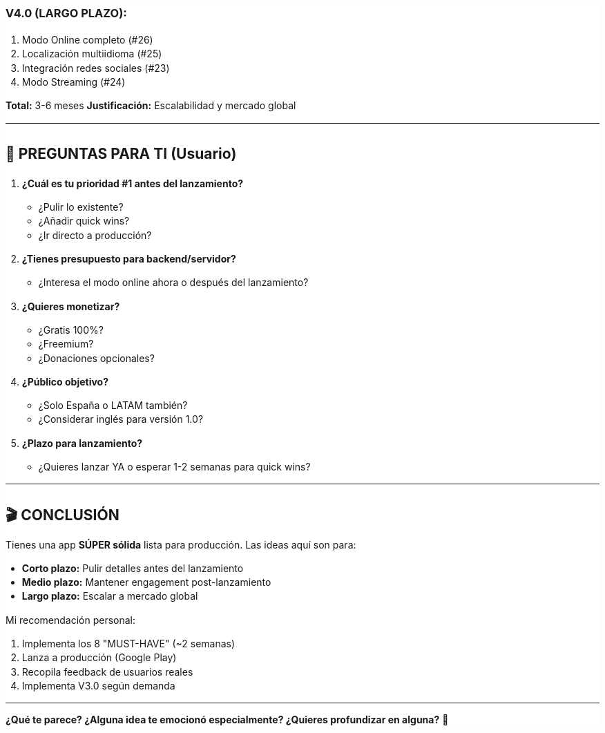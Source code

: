 
### V4.0 (LARGO PLAZO):
1. Modo Online completo (#26)
2. Localización multiidioma (#25)
3. Integración redes sociales (#23)
4. Modo Streaming (#24)

**Total:** 3-6 meses
**Justificación:** Escalabilidad y mercado global

---

## 💭 PREGUNTAS PARA TI (Usuario)

1. **¿Cuál es tu prioridad #1 antes del lanzamiento?**
   - ¿Pulir lo existente?
   - ¿Añadir quick wins?
   - ¿Ir directo a producción?

2. **¿Tienes presupuesto para backend/servidor?**
   - ¿Interesa el modo online ahora o después del lanzamiento?

3. **¿Quieres monetizar?**
   - ¿Gratis 100%?
   - ¿Freemium?
   - ¿Donaciones opcionales?

4. **¿Público objetivo?**
   - ¿Solo España o LATAM también?
   - ¿Considerar inglés para versión 1.0?

5. **¿Plazo para lanzamiento?**
   - ¿Quieres lanzar YA o esperar 1-2 semanas para quick wins?

---

## 🎬 CONCLUSIÓN

Tienes una app **SÚPER sólida** lista para producción. Las ideas aquí son para:
- **Corto plazo:** Pulir detalles antes del lanzamiento
- **Medio plazo:** Mantener engagement post-lanzamiento
- **Largo plazo:** Escalar a mercado global

Mi recomendación personal:
1. Implementa los 8 "MUST-HAVE" (~2 semanas)
2. Lanza a producción (Google Play)
3. Recopila feedback de usuarios reales
4. Implementa V3.0 según demanda

---

**¿Qué te parece? ¿Alguna idea te emocionó especialmente? ¿Quieres profundizar en alguna?** 🚀
